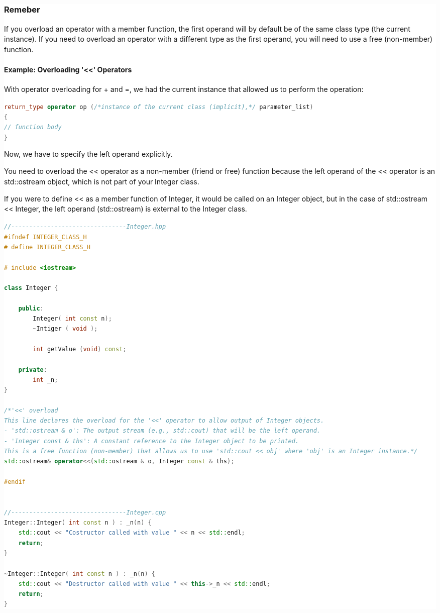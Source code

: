 ### Remeber
If you overload an operator with a member function, the first operand will by default be of the same class type (the current instance).
If you need to overload an operator with a different type as the first operand, you will need to use a free (non-member) function.

#### Example: Overloading '<<' Operators
With operator overloading for + and =, we had the current instance that allowed us to perform the operation:
```C++
return_type operator op (/*instance of the current class (implicit),*/ parameter_list) 
{
// function body
}
```
Now, we have to specify the left operand explicitly.

You need to overload the << operator as a non-member (friend or free) function because the left operand of the << operator is an std::ostream object, which is not part of your Integer class.

If you were to define << as a member function of Integer, it would be called on an Integer object, but in the case of std::ostream << Integer, the left operand (std::ostream) is external to the Integer class.

```C++
//--------------------------------Integer.hpp
#ifndef INTEGER_CLASS_H
# define INTEGER_CLASS_H

# include <iostream>

class Integer {

	public:
		Integer( int const n);
		~Intiger ( void );

		int getValue (void) const;

	private:
		int _n;
}

/*'<<' overload
This line declares the overload for the '<<' operator to allow output of Integer objects.
- 'std::ostream & o': The output stream (e.g., std::cout) that will be the left operand.
- 'Integer const & ths': A constant reference to the Integer object to be printed.
This is a free function (non-member) that allows us to use 'std::cout << obj' where 'obj' is an Integer instance.*/
std::ostream& operator<<(std::ostream & o, Integer const & ths);

#endif


//--------------------------------Integer.cpp
Integer::Integer( int const n ) : _n(n) {
	std::cout << "Costructor called with value " << n << std::endl;
	return;
}

~Integer::Integer( int const n ) : _n(n) {
	std::cout << "Destructor called with value " << this->_n << std::endl;
	return;
}

```